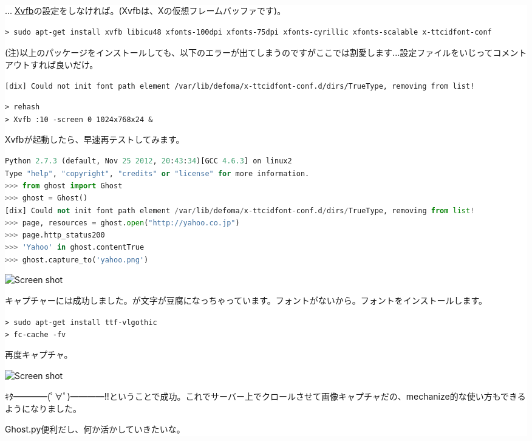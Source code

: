 ... [Xvfb](http://en.wikipedia.org/wiki/Xvfb)の設定をしなければ。(Xvfbは、Xの仮想フレームバッファです)。

```plain
> sudo apt-get install xvfb libicu48 xfonts-100dpi xfonts-75dpi xfonts-cyrillic xfonts-scalable x-ttcidfont-conf
```

(注)以上のパッケージをインストールしても、以下のエラーが出てしまうのですがここでは割愛します...設定ファイルをいじってコメントアウトすれば良いだけ。

```plain
[dix] Could not init font path element /var/lib/defoma/x-ttcidfont-conf.d/dirs/TrueType, removing from list!
```

```plain
> rehash
> Xvfb :10 -screen 0 1024x768x24 &
```

Xvfbが起動したら、早速再テストしてみます。

```python
Python 2.7.3 (default, Nov 25 2012, 20:43:34)[GCC 4.6.3] on linux2
Type "help", "copyright", "credits" or "license" for more information.
>>> from ghost import Ghost
>>> ghost = Ghost()
[dix] Could not init font path element /var/lib/defoma/x-ttcidfont-conf.d/dirs/TrueType, removing from list!
>>> page, resources = ghost.open("http://yahoo.co.jp")
>>> page.http_status200
>>> 'Yahoo' in ghost.contentTrue
>>> ghost.capture_to('yahoo.png')
```

![Screen shot](https://dl.dropbox.com/u/614755/futoase.github.com/how-to-use-ghost-py/yahoo-1.png)

キャプチャーには成功しました。が文字が豆腐になっちゃっています。フォントがないから。フォントをインストールします。

```plain
> sudo apt-get install ttf-vlgothic
> fc-cache -fv
```

再度キャプチャ。

![Screen shot](https://dl.dropbox.com/u/614755/futoase.github.com/how-to-use-ghost-py/yahoo-2.png)

ｷﾀ━━━━(ﾟ∀ﾟ)━━━━!!ということで成功。これでサーバー上でクロールさせて画像キャプチャだの、mechanize的な使い方もできるようになりました。

Ghost.py便利だし、何か活かしていきたいな。
